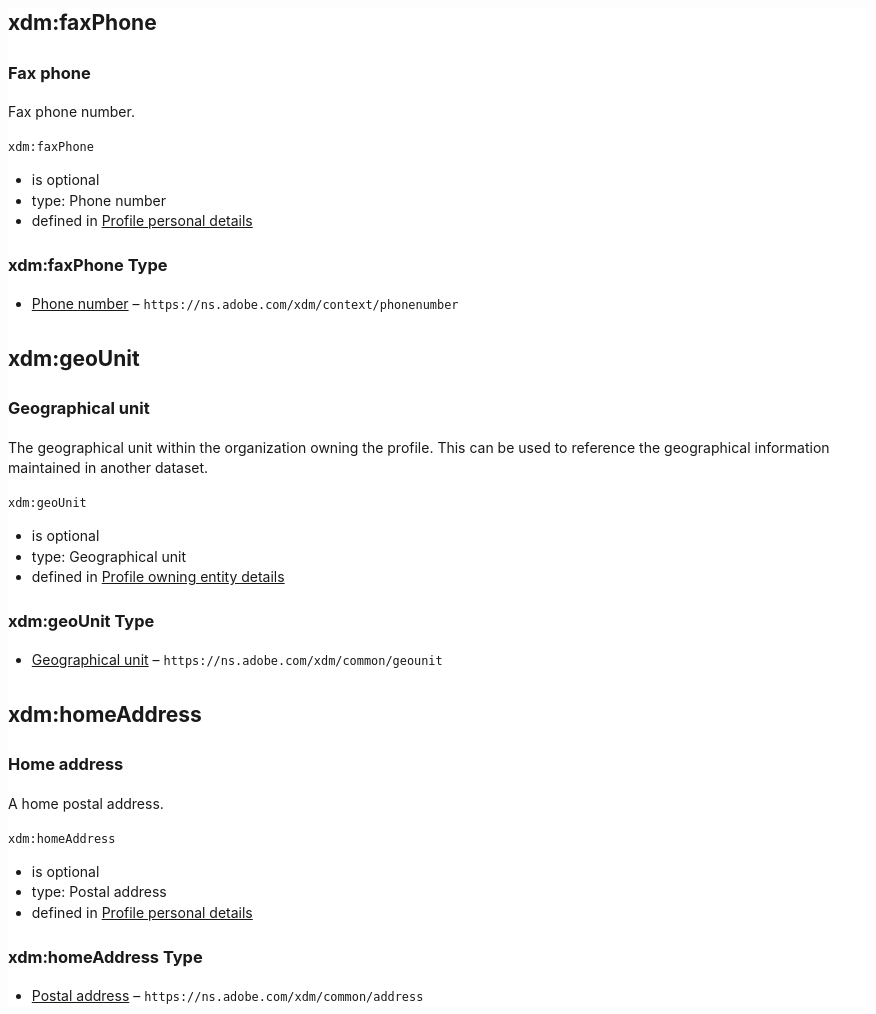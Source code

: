 



## xdm:faxPhone
### Fax phone

Fax phone number.

`xdm:faxPhone`
* is optional
* type: Phone number
* defined in [Profile personal details](profile-personal-details.schema.md#xdmfaxphone)

### xdm:faxPhone Type


* [Phone number](phonenumber.schema.md) – `https://ns.adobe.com/xdm/context/phonenumber`





## xdm:geoUnit
### Geographical unit

The geographical unit within the organization owning the profile. This can be used to reference the geographical information maintained in another dataset.

`xdm:geoUnit`
* is optional
* type: Geographical unit
* defined in [Profile owning entity details](profile-owning-entities.schema.md#xdmgeounit)

### xdm:geoUnit Type


* [Geographical unit](../common/geounit.schema.md) – `https://ns.adobe.com/xdm/common/geounit`





## xdm:homeAddress
### Home address

A home postal address.

`xdm:homeAddress`
* is optional
* type: Postal address
* defined in [Profile personal details](profile-personal-details.schema.md#xdmhomeaddress)

### xdm:homeAddress Type


* [Postal address](../common/address.schema.md) – `https://ns.adobe.com/xdm/common/address`
